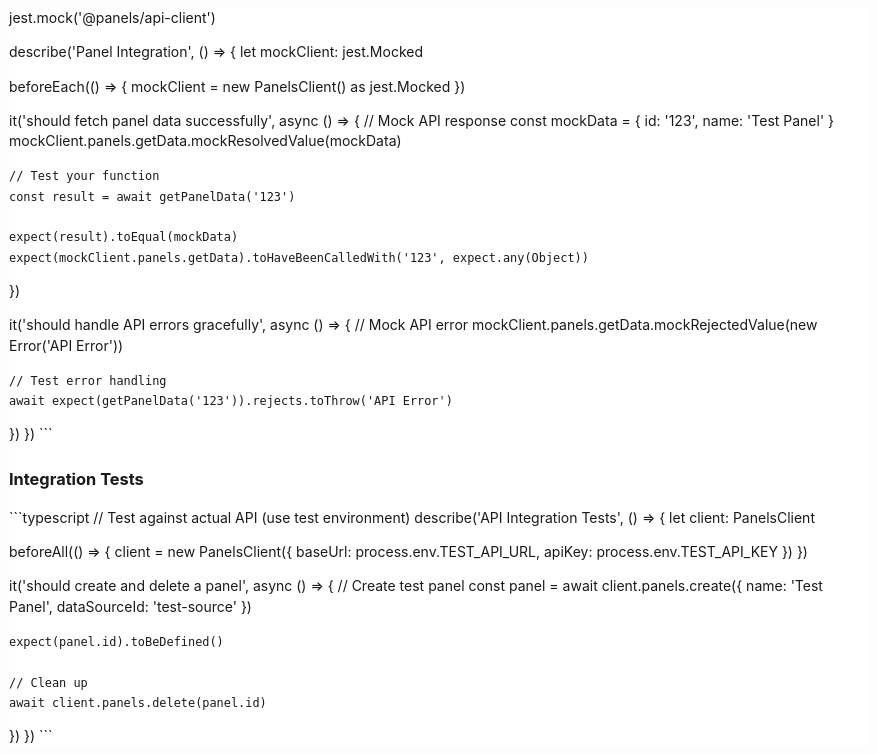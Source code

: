 jest.mock('@panels/api-client')

describe('Panel Integration', () => {
  let mockClient: jest.Mocked<PanelsClient>
  
  beforeEach(() => {
    mockClient = new PanelsClient() as jest.Mocked<PanelsClient>
  })
  
  it('should fetch panel data successfully', async () => {
    // Mock API response
    const mockData = { id: '123', name: 'Test Panel' }
    mockClient.panels.getData.mockResolvedValue(mockData)
    
    // Test your function
    const result = await getPanelData('123')
    
    expect(result).toEqual(mockData)
    expect(mockClient.panels.getData).toHaveBeenCalledWith('123', expect.any(Object))
  })
  
  it('should handle API errors gracefully', async () => {
    // Mock API error
    mockClient.panels.getData.mockRejectedValue(new Error('API Error'))
    
    // Test error handling
    await expect(getPanelData('123')).rejects.toThrow('API Error')
  })
})
\`\`\`

### Integration Tests
\`\`\`typescript
// Test against actual API (use test environment)
describe('API Integration Tests', () => {
  let client: PanelsClient
  
  beforeAll(() => {
    client = new PanelsClient({
      baseUrl: process.env.TEST_API_URL,
      apiKey: process.env.TEST_API_KEY
    })
  })
  
  it('should create and delete a panel', async () => {
    // Create test panel
    const panel = await client.panels.create({
      name: 'Test Panel',
      dataSourceId: 'test-source'
    })
    
    expect(panel.id).toBeDefined()
    
    // Clean up
    await client.panels.delete(panel.id)
  })
})
\`\`\`
